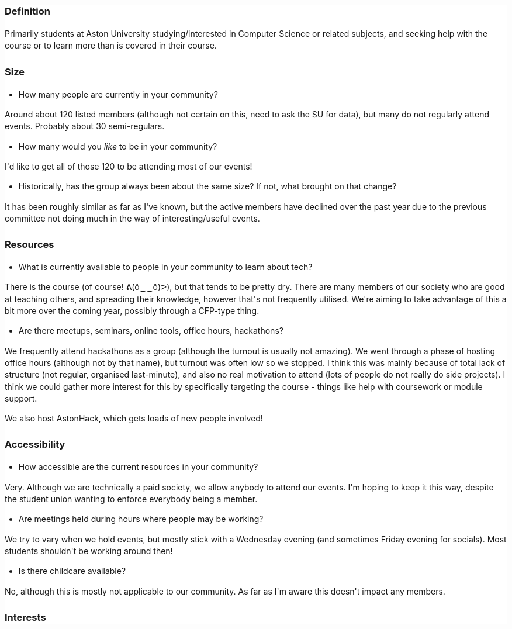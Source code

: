 ### Definition
Primarily students at Aston University studying/interested in Computer Science or related subjects, and seeking help with the course or to learn more than is covered in their course.

### Size

- How many people are currently in your community?

Around about 120 listed members (although not certain on this, need to ask the SU for data), but many do not regularly attend events. Probably about 30 semi-regulars.

- How many would you _like_ to be in your community?

I'd like to get all of those 120 to be attending most of our events!

- Historically, has the group always been about the same size? If not, what brought on that change?

It has been roughly similar as far as I've known, but the active members have declined over the past year due to the previous committee not doing much in the way of interesting/useful events.

### Resources

- What is currently available to people in your community to learn about tech?

There is the course (of course! ᕕ(ȍ‿‿ȍ)ᕗ), but that tends to be pretty dry. There are many members of our society who are good at teaching others, and spreading their knowledge, however that's not frequently utilised. We're aiming to take advantage of this a bit more over the coming year, possibly through a CFP-type thing.

- Are there meetups, seminars, online tools, office hours, hackathons?

We frequently attend hackathons as a group (although the turnout is usually not amazing). We went through a phase of hosting office hours (although not by that name), but turnout was often low so we stopped. I think this was mainly because of total lack of structure (not regular, organised last-minute), and also no real motivation to attend (lots of people do not really do side projects). I think we could gather more interest for this by specifically targeting the course - things like help with coursework or module support.

We also host AstonHack, which gets loads of new people involved!

### Accessibility

- How accessible are the current resources in your community?

Very. Although we are technically a paid society, we allow anybody to attend our events. I'm hoping to keep it this way, despite the student union wanting to enforce everybody being a member.

- Are meetings held during hours where people may be working?

We try to vary when we hold events, but mostly stick with a Wednesday evening (and sometimes Friday evening for socials). Most students shouldn't be working around then!

- Is there childcare available?

No, although this is mostly not applicable to our community. As far as I'm aware this doesn't impact any members.

### Interests
